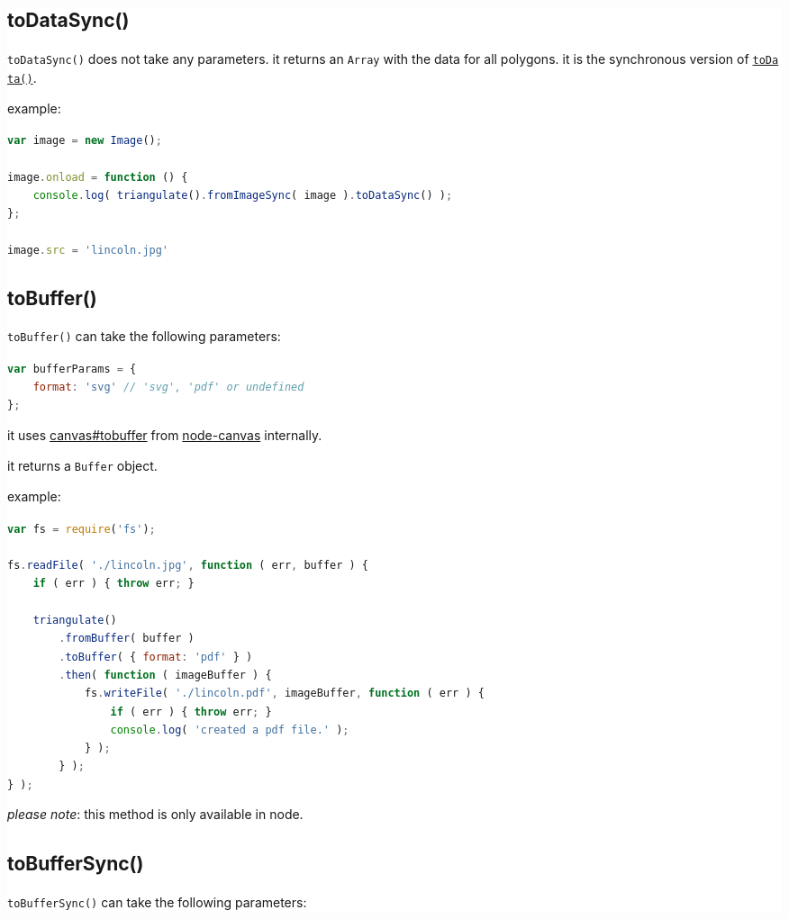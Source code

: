 toDataSync()
---
``toDataSync()`` does not take any parameters. it returns an ``Array`` with the data for all polygons. it is the synchronous version of [``toData()``](#todata).

example:

```javascript
var image = new Image();

image.onload = function () {
	console.log( triangulate().fromImageSync( image ).toDataSync() );
};

image.src = 'lincoln.jpg'
```

toBuffer()
---
``toBuffer()`` can take the following parameters:

```javascript
var bufferParams = {
	format: 'svg' // 'svg', 'pdf' or undefined
};

```

it uses [canvas#tobuffer](https://github.com/Automattic/node-canvas#canvastobuffer) from [node-canvas](https://github.com/Automattic/node-canvas) internally.

it returns a ``Buffer`` object.

example:

```javascript
var fs = require('fs');

fs.readFile( './lincoln.jpg', function ( err, buffer ) {
	if ( err ) { throw err; }
		
	triangulate()
		.fromBuffer( buffer )
		.toBuffer( { format: 'pdf' } )
		.then( function ( imageBuffer ) {
			fs.writeFile( './lincoln.pdf', imageBuffer, function ( err ) {
				if ( err ) { throw err; }
				console.log( 'created a pdf file.' );
			} );
		} );
} );
```

_please note_: this method is only available in node.

toBufferSync()
---
``toBufferSync()`` can take the following parameters:
